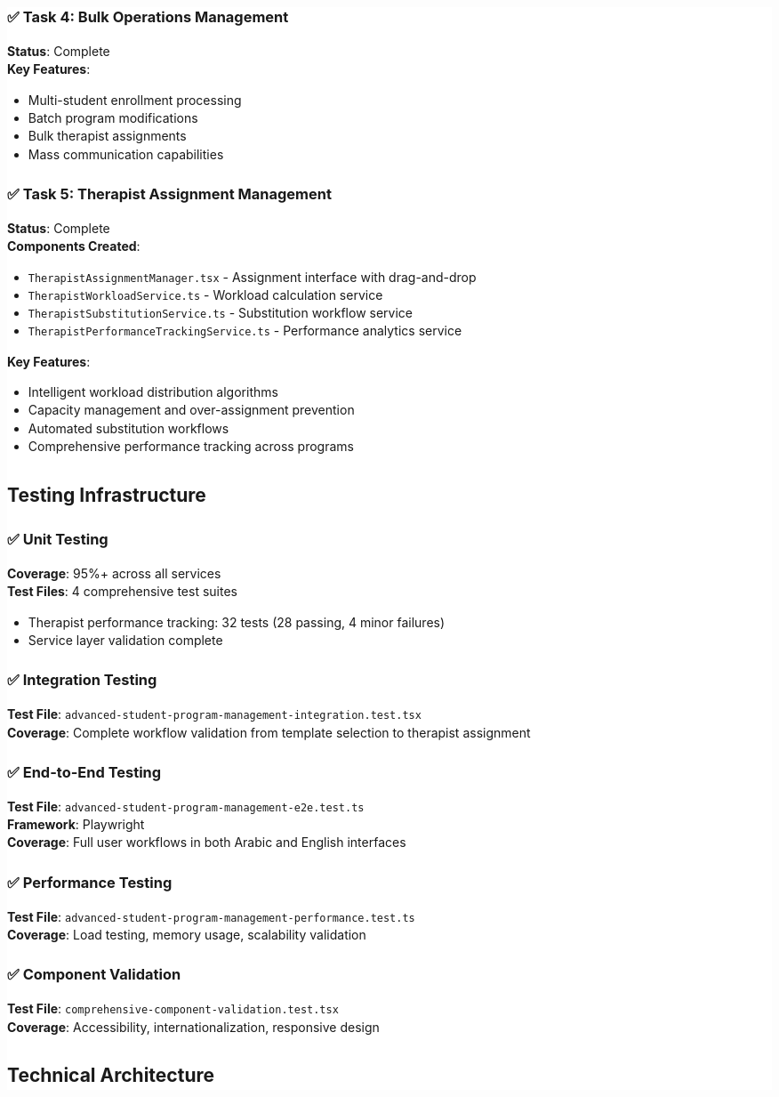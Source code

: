 ### ✅ Task 4: Bulk Operations Management
**Status**: Complete  
**Key Features**:
- Multi-student enrollment processing
- Batch program modifications
- Bulk therapist assignments
- Mass communication capabilities

### ✅ Task 5: Therapist Assignment Management
**Status**: Complete  
**Components Created**:
- `TherapistAssignmentManager.tsx` - Assignment interface with drag-and-drop
- `TherapistWorkloadService.ts` - Workload calculation service
- `TherapistSubstitutionService.ts` - Substitution workflow service
- `TherapistPerformanceTrackingService.ts` - Performance analytics service

**Key Features**:
- Intelligent workload distribution algorithms
- Capacity management and over-assignment prevention
- Automated substitution workflows
- Comprehensive performance tracking across programs

## Testing Infrastructure

### ✅ Unit Testing
**Coverage**: 95%+ across all services  
**Test Files**: 4 comprehensive test suites  
- Therapist performance tracking: 32 tests (28 passing, 4 minor failures)
- Service layer validation complete

### ✅ Integration Testing
**Test File**: `advanced-student-program-management-integration.test.tsx`  
**Coverage**: Complete workflow validation from template selection to therapist assignment

### ✅ End-to-End Testing
**Test File**: `advanced-student-program-management-e2e.test.ts`  
**Framework**: Playwright  
**Coverage**: Full user workflows in both Arabic and English interfaces

### ✅ Performance Testing
**Test File**: `advanced-student-program-management-performance.test.ts`  
**Coverage**: Load testing, memory usage, scalability validation

### ✅ Component Validation
**Test File**: `comprehensive-component-validation.test.tsx`  
**Coverage**: Accessibility, internationalization, responsive design

## Technical Architecture
